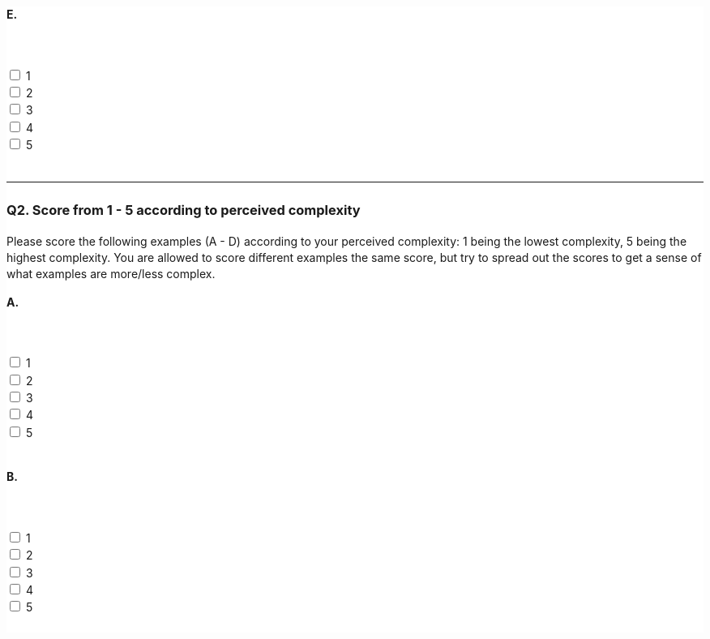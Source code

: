 
**E.**

<audio controls>
  <source src="../../../human_feedback/group2/EGroup2_0.7_1.wav" type="audio/wav">
Your browser does not support the audio element.
</audio><br>
<br>
  <input type="checkbox" id="21" name="21" value="21">
  <label for="21"> 1 </label><br>
  <input type="checkbox" id="22" name="22" value="22">
  <label for="22"> 2 </label><br>
  <input type="checkbox" id="23" name="23" value="23">
  <label for="23"> 3 </label><br>
  <input type="checkbox" id="24" name="24" value="24">
  <label for="24"> 4 </label><br>
  <input type="checkbox" id="25" name="25" value="25">
  <label for="25"> 5 </label><br><br>

---

### Q2. Score from 1 - 5 according to perceived complexity 

Please score the following examples (A - D) according to your perceived complexity: 1 being the lowest complexity, 5 being the highest complexity. You are allowed to score different examples the same score, but try to spread out the scores to get a sense of what examples are more/less complex.

**A.**

<audio controls>
  <source src="../../../human_feedback/group2/FGroup2_0.5_1.wav" type="audio/wav">
Your browser does not support the audio element.
</audio><br>
<br>
 <input type="checkbox" id="26" name="26" value="26">
  <label for="26"> 1 </label><br>
  <input type="checkbox" id="27" name="27" value="27">
  <label for="27"> 2 </label><br>
  <input type="checkbox" id="28" name="28" value="28">
  <label for="28"> 3 </label><br>
  <input type="checkbox" id="29" name="29" value="29">
  <label for="29"> 4 </label><br>
  <input type="checkbox" id="30" name="30" value="30">
  <label for="30"> 5 </label><br><br>


**B.**

<audio controls>
  <source src="../../../human_feedback/group2/FGroup2_0.7_1.wav" type="audio/wav">
Your browser does not support the audio element.
</audio><br>
<br>
 <input type="checkbox" id="31" name="31" value="31">
  <label for="31"> 1 </label><br>
  <input type="checkbox" id="32" name="32" value="32">
  <label for="32"> 2 </label><br>
  <input type="checkbox" id="33" name="33" value="33">
  <label for="33"> 3 </label><br>
  <input type="checkbox" id="34" name="34" value="34">
  <label for="34"> 4 </label><br>
  <input type="checkbox" id="35" name="35" value="35">
  <label for="35"> 5 </label><br><br>
